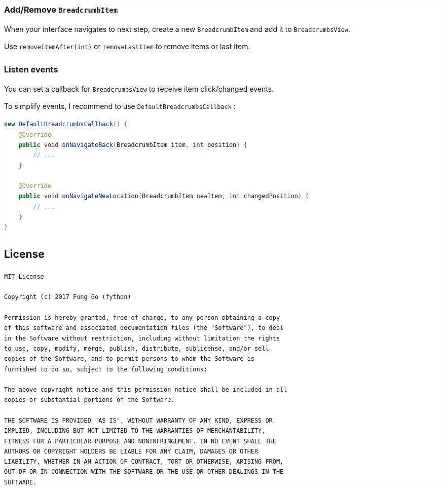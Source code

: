### Add/Remove `BreadcrumbItem`

When your interface navigates to next step, create a new `BreadcrumbItem` and add it to `BreadcrumbsView`.

Use `removeItemAfter(int)` or `removeLastItem` to remove items or last item.

### Listen events

You can set a callback for `BreadcrumbsView` to receive item click/changed events.

To simplify events, I recommend to use `DefaultBreadcrumbsCallback` :

```java
new DefaultBreadcrumbsCallback() {
	@Override
	public void onNavigateBack(BreadcrumbItem item, int position) {
		// ...
	}

	@Override
	public void onNavigateNewLocation(BreadcrumbItem newItem, int changedPosition) {
		// ...
	}
}
```

## License

```
MIT License

Copyright (c) 2017 Fung Go (fython)

Permission is hereby granted, free of charge, to any person obtaining a copy
of this software and associated documentation files (the "Software"), to deal
in the Software without restriction, including without limitation the rights
to use, copy, modify, merge, publish, distribute, sublicense, and/or sell
copies of the Software, and to permit persons to whom the Software is
furnished to do so, subject to the following conditions:

The above copyright notice and this permission notice shall be included in all
copies or substantial portions of the Software.

THE SOFTWARE IS PROVIDED "AS IS", WITHOUT WARRANTY OF ANY KIND, EXPRESS OR
IMPLIED, INCLUDING BUT NOT LIMITED TO THE WARRANTIES OF MERCHANTABILITY,
FITNESS FOR A PARTICULAR PURPOSE AND NONINFRINGEMENT. IN NO EVENT SHALL THE
AUTHORS OR COPYRIGHT HOLDERS BE LIABLE FOR ANY CLAIM, DAMAGES OR OTHER
LIABILITY, WHETHER IN AN ACTION OF CONTRACT, TORT OR OTHERWISE, ARISING FROM,
OUT OF OR IN CONNECTION WITH THE SOFTWARE OR THE USE OR OTHER DEALINGS IN THE
SOFTWARE.
```
